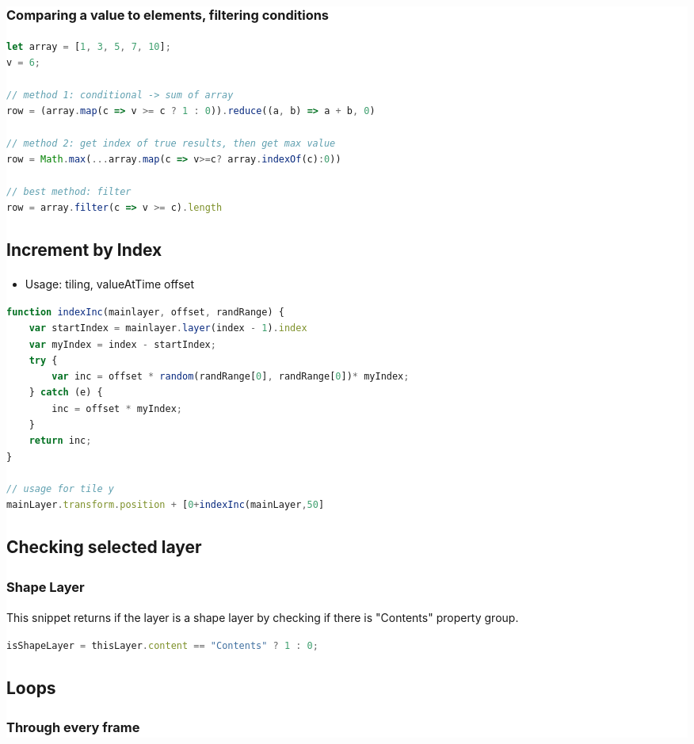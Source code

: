 
### Comparing a value to elements, filtering conditions

```javascript
let array = [1, 3, 5, 7, 10];
v = 6;

// method 1: conditional -> sum of array 
row = (array.map(c => v >= c ? 1 : 0)).reduce((a, b) => a + b, 0)

// method 2: get index of true results, then get max value
row = Math.max(...array.map(c => v>=c? array.indexOf(c):0))

// best method: filter 
row = array.filter(c => v >= c).length
```

## Increment by Index

* Usage: tiling, valueAtTime offset

```javascript
function indexInc(mainlayer, offset, randRange) {
    var startIndex = mainlayer.layer(index - 1).index
    var myIndex = index - startIndex;
    try {
        var inc = offset * random(randRange[0], randRange[0])* myIndex;
    } catch (e) {
        inc = offset * myIndex;
    }
    return inc;
}

// usage for tile y
mainLayer.transform.position + [0+indexInc(mainLayer,50]
```

## Checking selected layer

### **Shape Layer**

This snippet returns if the layer is a shape layer by checking if there is "Contents" property group.

```javascript
isShapeLayer = thisLayer.content == "Contents" ? 1 : 0;
```

## Loops

### Through every frame
